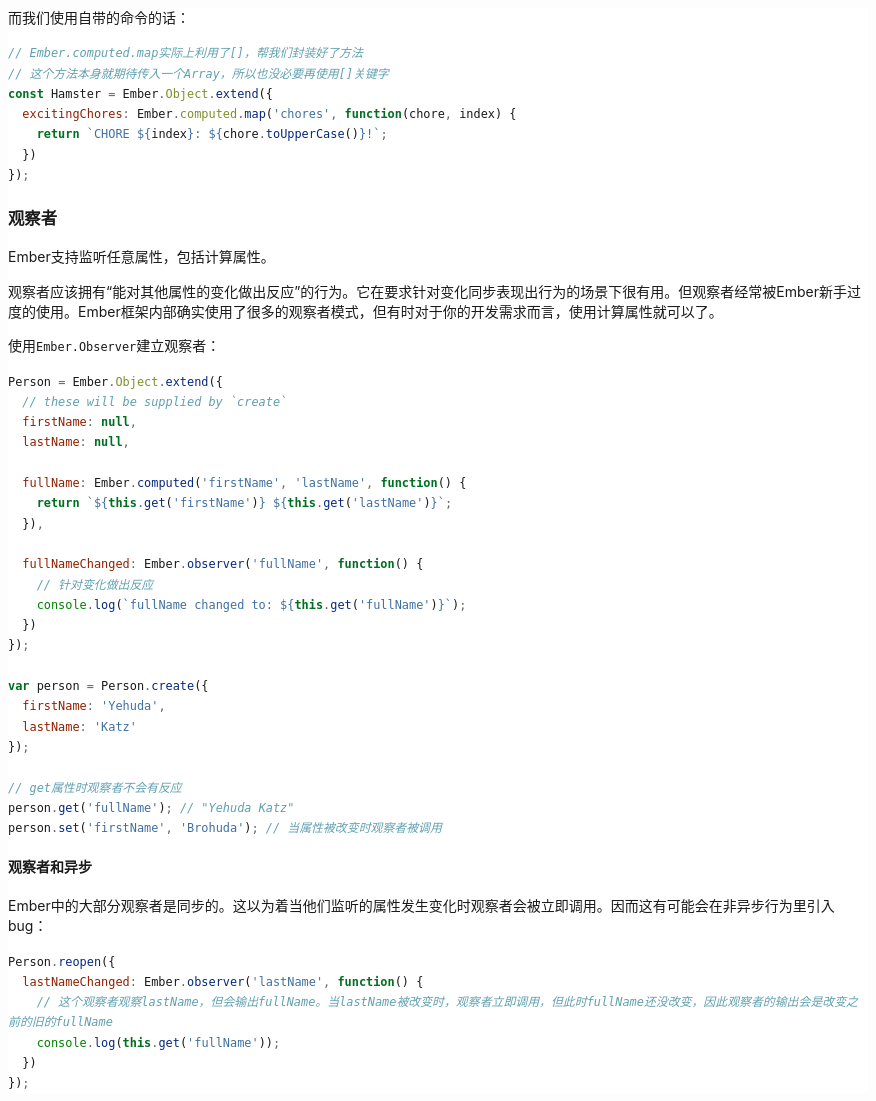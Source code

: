 而我们使用自带的命令的话：

```javascript
// Ember.computed.map实际上利用了[]，帮我们封装好了方法
// 这个方法本身就期待传入一个Array，所以也没必要再使用[]关键字
const Hamster = Ember.Object.extend({
  excitingChores: Ember.computed.map('chores', function(chore, index) {
    return `CHORE ${index}: ${chore.toUpperCase()}!`;
  })
});
```

### 观察者

Ember支持监听任意属性，包括计算属性。

观察者应该拥有“能对其他属性的变化做出反应”的行为。它在要求针对变化同步表现出行为的场景下很有用。但观察者经常被Ember新手过度的使用。Ember框架内部确实使用了很多的观察者模式，但有时对于你的开发需求而言，使用计算属性就可以了。

使用`Ember.Observer`建立观察者：

```javascript
Person = Ember.Object.extend({
  // these will be supplied by `create`
  firstName: null,
  lastName: null,

  fullName: Ember.computed('firstName', 'lastName', function() {
    return `${this.get('firstName')} ${this.get('lastName')}`;
  }),

  fullNameChanged: Ember.observer('fullName', function() {
    // 针对变化做出反应
    console.log(`fullName changed to: ${this.get('fullName')}`);
  })
});

var person = Person.create({
  firstName: 'Yehuda',
  lastName: 'Katz'
});

// get属性时观察者不会有反应
person.get('fullName'); // "Yehuda Katz"
person.set('firstName', 'Brohuda'); // 当属性被改变时观察者被调用
```

#### 观察者和异步

Ember中的大部分观察者是同步的。这以为着当他们监听的属性发生变化时观察者会被立即调用。因而这有可能会在非异步行为里引入bug：

```javascript
Person.reopen({
  lastNameChanged: Ember.observer('lastName', function() {
    // 这个观察者观察lastName，但会输出fullName。当lastName被改变时，观察者立即调用，但此时fullName还没改变，因此观察者的输出会是改变之前的旧的fullName
    console.log(this.get('fullName'));
  })
});
```
